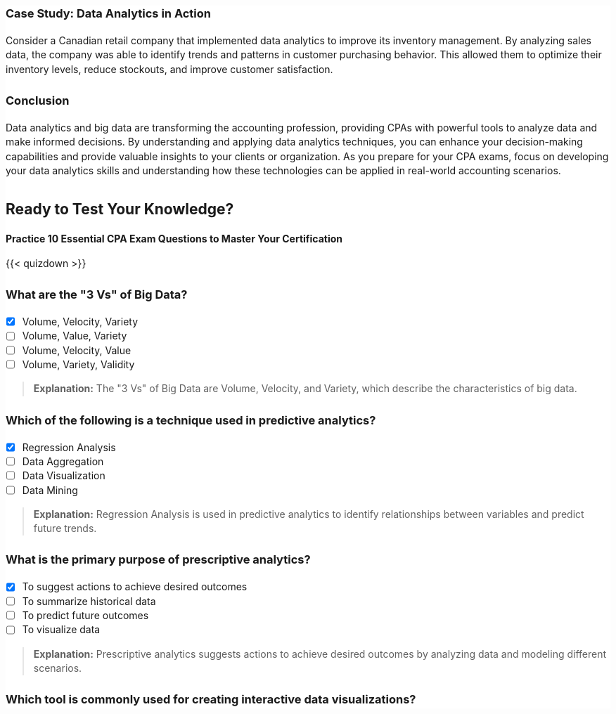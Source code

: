 ### Case Study: Data Analytics in Action

Consider a Canadian retail company that implemented data analytics to improve its inventory management. By analyzing sales data, the company was able to identify trends and patterns in customer purchasing behavior. This allowed them to optimize their inventory levels, reduce stockouts, and improve customer satisfaction.

### Conclusion

Data analytics and big data are transforming the accounting profession, providing CPAs with powerful tools to analyze data and make informed decisions. By understanding and applying data analytics techniques, you can enhance your decision-making capabilities and provide valuable insights to your clients or organization. As you prepare for your CPA exams, focus on developing your data analytics skills and understanding how these technologies can be applied in real-world accounting scenarios.

## **Ready to Test Your Knowledge?**

**Practice 10 Essential CPA Exam Questions to Master Your Certification**

{{< quizdown >}}

### What are the "3 Vs" of Big Data?

- [x] Volume, Velocity, Variety
- [ ] Volume, Value, Variety
- [ ] Volume, Velocity, Value
- [ ] Volume, Variety, Validity

> **Explanation:** The "3 Vs" of Big Data are Volume, Velocity, and Variety, which describe the characteristics of big data.

### Which of the following is a technique used in predictive analytics?

- [x] Regression Analysis
- [ ] Data Aggregation
- [ ] Data Visualization
- [ ] Data Mining

> **Explanation:** Regression Analysis is used in predictive analytics to identify relationships between variables and predict future trends.

### What is the primary purpose of prescriptive analytics?

- [x] To suggest actions to achieve desired outcomes
- [ ] To summarize historical data
- [ ] To predict future outcomes
- [ ] To visualize data

> **Explanation:** Prescriptive analytics suggests actions to achieve desired outcomes by analyzing data and modeling different scenarios.

### Which tool is commonly used for creating interactive data visualizations?

